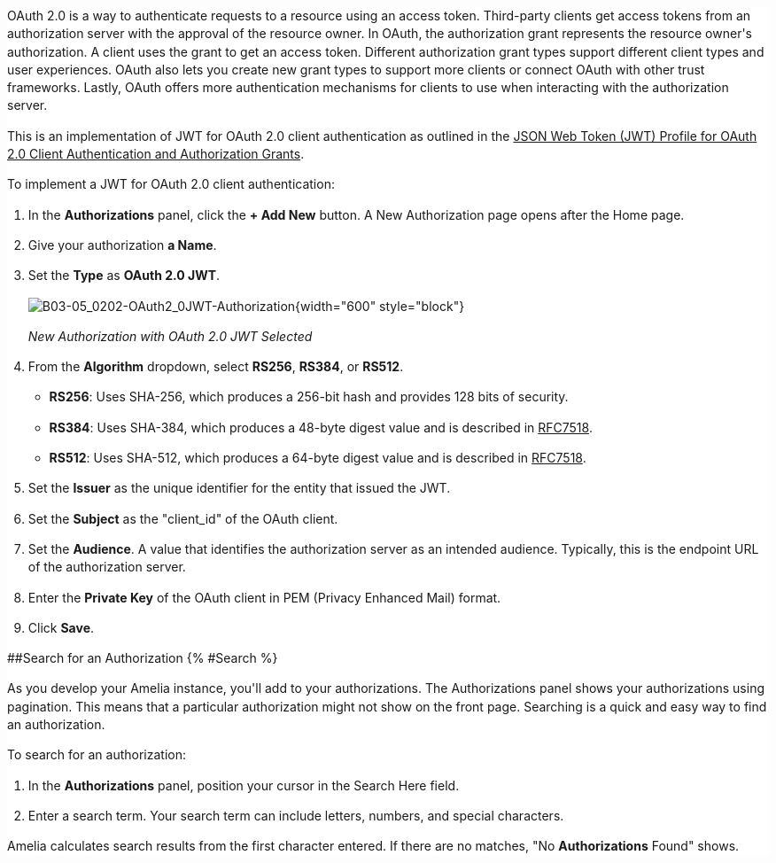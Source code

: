 OAuth 2.0 is a way to authenticate requests to a resource using an access token. Third-party clients get access tokens from an authorization server with the approval of the resource owner. In OAuth, the authorization grant represents the resource owner's authorization. A client uses the grant to get an access token. Different authorization grant types support different client types and user experiences. OAuth also lets you create new grant types to support more clients or connect OAuth with other trust frameworks. Lastly, OAuth offers more authentication mechanisms for clients to use when interacting with the authorization server.

This is an implementation of JWT for OAuth 2.0 client authentication as outlined in the [JSON Web Token (JWT) Profile for OAuth 2.0 Client Authentication and Authorization Grants](https://datatracker.ietf.org/doc/html/rfc7523).

To implement a JWT for OAuth 2.0 client authentication:

1. In the **Authorizations** panel, click the **+ Add New** button. A New Authorization page opens after the Home page.

2. Give your authorization **a Name**.

3. Set the **Type** as **OAuth 2.0 JWT**.

   ![B03-05_0202-OAuth2_0JWT-Authorization](B03-05_0202-OAuth2_0JWT-Authorization.png){width="600" style="block"}

   *New Authorization with OAuth 2.0 JWT Selected*

4. From the **Algorithm** dropdown, select **RS256**, **RS384**, or **RS512**.

   * **RS256**: Uses SHA-256, which produces a 256-bit hash and provides 128 bits of security.

   * **RS384**: Uses SHA-384, which produces a 48-byte digest value and is described in [RFC7518](https://datatracker.ietf.org/doc/html/rfc7518).

   * **RS512**: Uses SHA-512, which produces a 64-byte digest value and is described in [RFC7518](https://datatracker.ietf.org/doc/html/rfc7518).

5. Set the **Issuer** as the unique identifier for the entity that issued the JWT.

6. Set the **Subject** as the "client_id" of the OAuth client.

7. Set the **Audience**. A value that identifies the authorization server as an intended audience. Typically, this is the endpoint URL of the authorization server.

8. Enter the **Private Key** of the OAuth client in PEM (Privacy Enhanced Mail) format.

9. Click **Save**.

##Search for an Authorization {% #Search %}

As you develop your Amelia instance, you'll add to your authorizations. The Authorizations panel shows your authorizations using pagination. This means that a particular authorization might not show on the front page. Searching is a quick and easy way to find an authorization.

To search for an authorization:

1. In the **Authorizations** panel, position your cursor in the Search Here field.

2. Enter a search term. Your search term can include letters, numbers, and special characters.

Amelia calculates search results from the first character entered. If there are no matches, "No **Authorizations** Found" shows.
